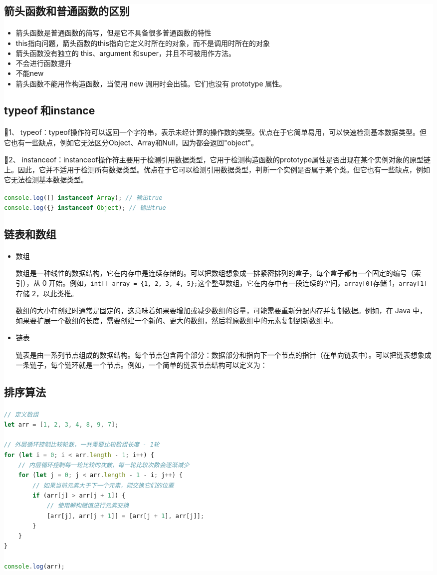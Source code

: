 

## **箭头函数和普通函数的区别**

- 箭头函数是普通函数的简写，但是它不具备很多普通函数的特性
- this指向问题，箭头函数的this指向它定义时所在的对象，而不是调用时所在的对象
- 箭头函数没有独立的 this、argument 和super，并且不可被用作方法。
- 不会进行函数提升
- 不能new
- 箭头函数不能用作构造函数，当使用 new 调用时会出错。它们也没有 prototype 属性。

## typeof 和instance

🍓1、 typeof：typeof操作符可以返回一个字符串，表示未经计算的操作数的类型。优点在于它简单易用，可以快速检测基本数据类型。但它也有一些缺点，例如它无法区分Object、Array和Null，因为都会返回"object"。

🍓2、 instanceof：instanceof操作符主要用于检测引用数据类型，它用于检测构造函数的prototype属性是否出现在某个实例对象的原型链上。因此，它并不适用于检测所有数据类型。优点在于它可以检测引用数据类型，判断一个实例是否属于某个类。但它也有一些缺点，例如它无法检测基本数据类型。

```js
console.log([] instanceof Array); // 输出true
console.log({} instanceof Object); // 输出true
```



## 链表和数组

- 数组

  数组是一种线性的数据结构，它在内存中是连续存储的。可以把数组想象成一排紧密排列的盒子，每个盒子都有一个固定的编号（索引），从 0 开始。例如，`int[] array = {1, 2, 3, 4, 5};`这个整型数组，它在内存中有一段连续的空间，`array[0]`存储 1，`array[1]`存储 2，以此类推。

  数组的大小在创建时通常是固定的，这意味着如果要增加或减少数组的容量，可能需要重新分配内存并复制数据。例如，在 Java 中，如果要扩展一个数组的长度，需要创建一个新的、更大的数组，然后将原数组中的元素复制到新数组中。

- 链表

  链表是由一系列节点组成的数据结构。每个节点包含两个部分：数据部分和指向下一个节点的指针（在单向链表中）。可以把链表想象成一条链子，每个链环就是一个节点。例如，一个简单的链表节点结构可以定义为：

## 排序算法

```js
// 定义数组
let arr = [1, 2, 3, 4, 8, 9, 7];

// 外层循环控制比较轮数，一共需要比较数组长度 - 1轮
for (let i = 0; i < arr.length - 1; i++) {
    // 内层循环控制每一轮比较的次数，每一轮比较次数会逐渐减少
    for (let j = 0; j < arr.length - 1 - i; j++) {
        // 如果当前元素大于下一个元素，则交换它们的位置
        if (arr[j] > arr[j + 1]) {
            // 使用解构赋值进行元素交换
            [arr[j], arr[j + 1]] = [arr[j + 1], arr[j]];
        }
    }
}

console.log(arr);
```
